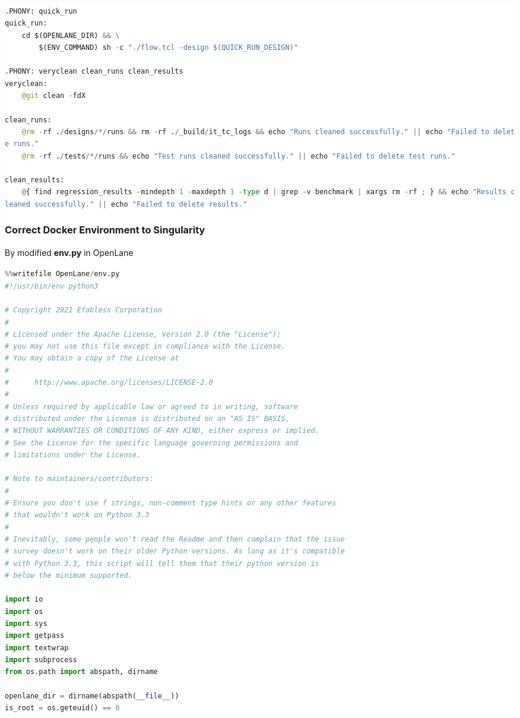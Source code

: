 ```python
.PHONY: quick_run
quick_run:
	cd $(OPENLANE_DIR) && \
		$(ENV_COMMAND) sh -c "./flow.tcl -design $(QUICK_RUN_DESIGN)"

.PHONY: veryclean clean_runs clean_results
veryclean:
	@git clean -fdX

clean_runs:
	@rm -rf ./designs/*/runs && rm -rf ./_build/it_tc_logs && echo "Runs cleaned successfully." || echo "Failed to delete runs."
	@rm -rf ./tests/*/runs && echo "Test runs cleaned successfully." || echo "Failed to delete test runs."

clean_results:
	@{ find regression_results -mindepth 1 -maxdepth 1 -type d | grep -v benchmark | xargs rm -rf ; } && echo "Results cleaned successfully." || echo "Failed to delete results."

```

### Correct Docker Environment to Singularity
By modified **env.py** in OpenLane


```python
%%writefile OpenLane/env.py
#!/usr/bin/env python3

# Copyright 2021 Efabless Corporation
#
# Licensed under the Apache License, Version 2.0 (the "License");
# you may not use this file except in compliance with the License.
# You may obtain a copy of the License at
#
#      http://www.apache.org/licenses/LICENSE-2.0
#
# Unless required by applicable law or agreed to in writing, software
# distributed under the License is distributed on an "AS IS" BASIS,
# WITHOUT WARRANTIES OR CONDITIONS OF ANY KIND, either express or implied.
# See the License for the specific language governing permissions and
# limitations under the License.

# Note to maintainers/contributors:
#
# Ensure you don't use f strings, non-comment type hints or any other features
# that wouldn't work on Python 3.3
#
# Inevitably, some people won't read the Readme and then complain that the issue
# survey doesn't work on their older Python versions. As long as it's compatible
# with Python 3.3, this script will tell them that their python version is
# below the minimum supported.

import io
import os
import sys
import getpass
import textwrap
import subprocess
from os.path import abspath, dirname

openlane_dir = dirname(abspath(__file__))
is_root = os.geteuid() == 0

```